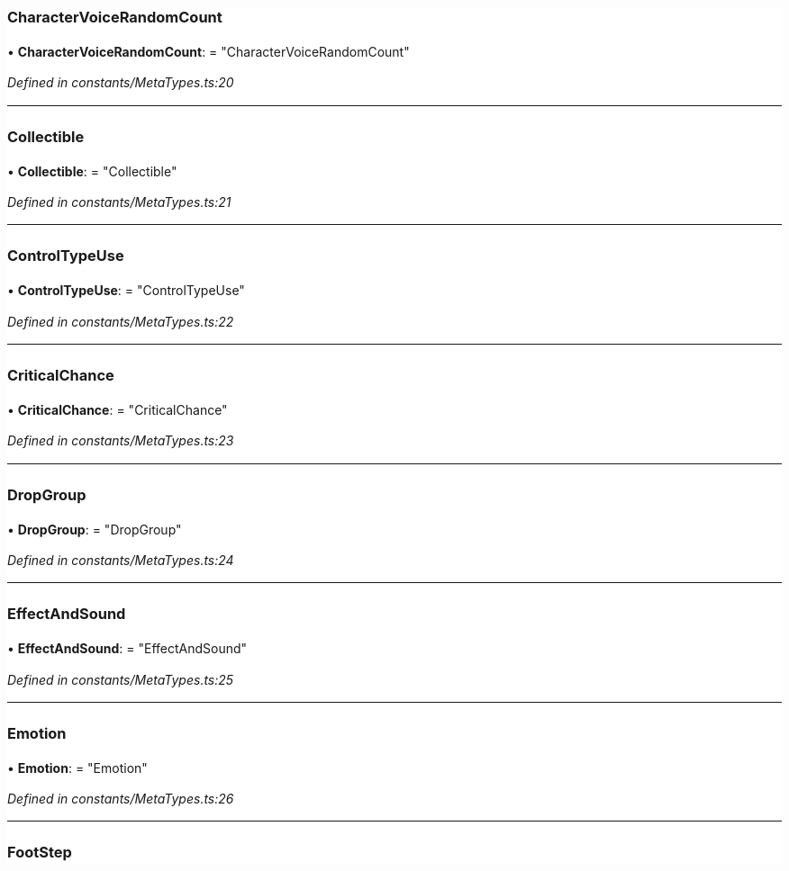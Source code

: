 ### CharacterVoiceRandomCount

•  **CharacterVoiceRandomCount**:  = "CharacterVoiceRandomCount"

*Defined in constants/MetaTypes.ts:20*

___

### Collectible

•  **Collectible**:  = "Collectible"

*Defined in constants/MetaTypes.ts:21*

___

### ControlTypeUse

•  **ControlTypeUse**:  = "ControlTypeUse"

*Defined in constants/MetaTypes.ts:22*

___

### CriticalChance

•  **CriticalChance**:  = "CriticalChance"

*Defined in constants/MetaTypes.ts:23*

___

### DropGroup

•  **DropGroup**:  = "DropGroup"

*Defined in constants/MetaTypes.ts:24*

___

### EffectAndSound

•  **EffectAndSound**:  = "EffectAndSound"

*Defined in constants/MetaTypes.ts:25*

___

### Emotion

•  **Emotion**:  = "Emotion"

*Defined in constants/MetaTypes.ts:26*

___

### FootStep
